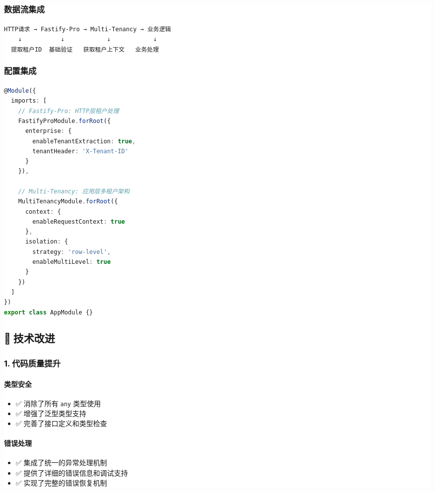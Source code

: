 ### **数据流集成**

```
HTTP请求 → Fastify-Pro → Multi-Tenancy → 业务逻辑
    ↓           ↓            ↓            ↓
  提取租户ID  基础验证   获取租户上下文   业务处理
```

### **配置集成**

```typescript
@Module({
  imports: [
    // Fastify-Pro: HTTP层租户处理
    FastifyProModule.forRoot({
      enterprise: {
        enableTenantExtraction: true,
        tenantHeader: 'X-Tenant-ID'
      }
    }),
    
    // Multi-Tenancy: 应用层多租户架构
    MultiTenancyModule.forRoot({
      context: {
        enableRequestContext: true
      },
      isolation: {
        strategy: 'row-level',
        enableMultiLevel: true
      }
    })
  ]
})
export class AppModule {}
```

## 🔧 技术改进

### **1. 代码质量提升**

#### **类型安全**

- ✅ 消除了所有 `any` 类型使用
- ✅ 增强了泛型类型支持
- ✅ 完善了接口定义和类型检查

#### **错误处理**

- ✅ 集成了统一的异常处理机制
- ✅ 提供了详细的错误信息和调试支持
- ✅ 实现了完整的错误恢复机制
